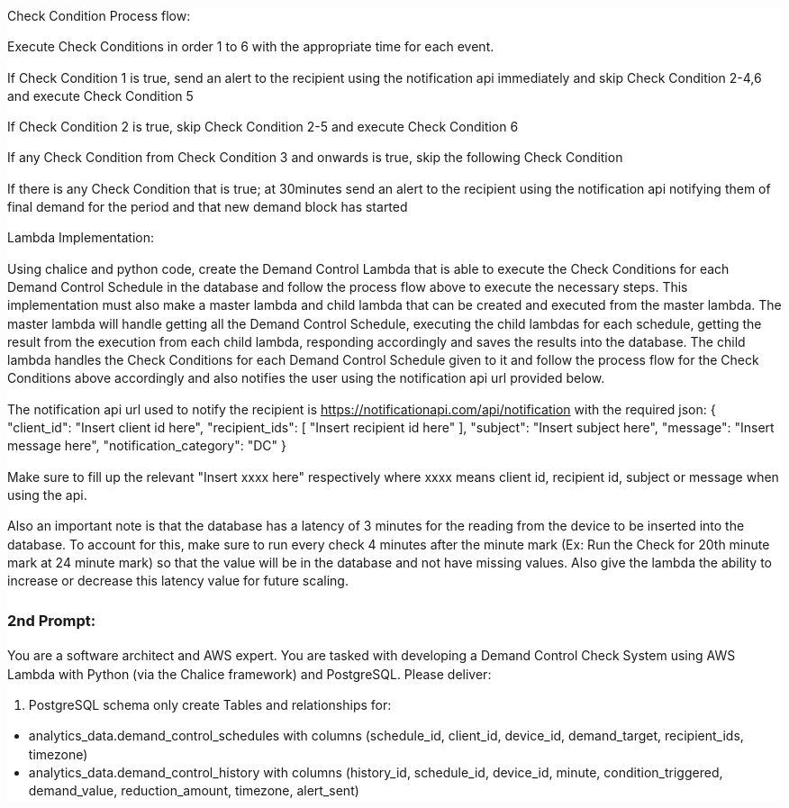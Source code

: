 
Check Condition Process flow: 

Execute Check Conditions in order 1 to 6 with the appropriate time for each event. 

If Check Condition 1 is true, send an alert to the recipient using the notification api immediately and skip Check Condition 2-4,6 and execute Check Condition 5 

If Check Condition 2 is true, skip Check Condition 2-5 and execute Check Condition 6

If any Check Condition from Check Condition 3 and onwards is true, skip the following Check Condition 

If there is any Check Condition that is true; at 30minutes send an alert to the recipient using the notification api notifying them of final demand for the period and that new demand block has started

Lambda Implementation:

Using chalice and python code, create the Demand Control Lambda that is able to execute the Check Conditions for each Demand Control Schedule in the database and follow the process flow above to execute the necessary steps. This implementation must also make a master lambda and child lambda that can be created and executed from the master lambda. The master lambda will handle getting all the Demand Control Schedule, executing the child lambdas for each schedule, getting the result from the execution from each child lambda, responding accordingly and saves the results into the database. The child lambda handles the Check Conditions for each Demand Control Schedule given to it and follow the process flow for the Check Conditions above accordingly and also notifies the user using the notification api url provided below. 

The notification api url used to notify the recipient is https://notificationapi.com/api/notification with the required json:
{
    "client_id": "Insert client id here",
    "recipient_ids": [
        "Insert recipient id here"
    ],
    "subject": "Insert subject here",
    "message": "Insert message here",
    "notification_category": "DC"
}

Make sure to fill up the relevant "Insert xxxx here" respectively where xxxx means client id, recipient id, subject or message when using the api.

Also an important note is that the database has a latency of 3 minutes for the reading from the device to be inserted into the database. To account for this, make sure to run every check 4 minutes after the minute mark (Ex: Run the Check for 20th minute mark at 24 minute mark) so that the value will be in the database and not have missing values. Also give the lambda the ability to increase or decrease this latency value for future scaling.

### 2nd Prompt:

You are a software architect and AWS expert. You are tasked with developing a Demand Control Check System using AWS Lambda with Python (via the Chalice framework) and PostgreSQL. Please deliver:

1. PostgreSQL schema only create Tables and relationships for:
  - analytics_data.demand_control_schedules with columns (schedule_id, client_id, device_id, demand_target, recipient_ids, timezone)
  - analytics_data.demand_control_history with columns (history_id, schedule_id, device_id, minute, condition_triggered, demand_value, reduction_amount, timezone, alert_sent)
